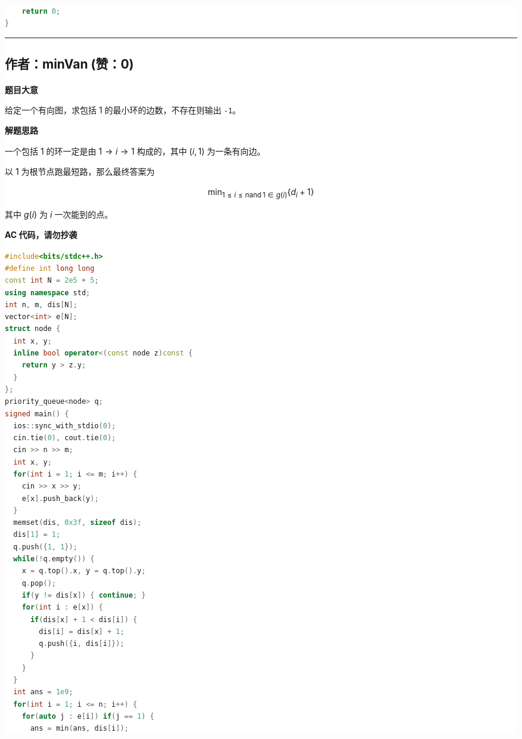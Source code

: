 ```cpp
	return 0;
}
```

---

## 作者：minVan (赞：0)

**题目大意**

给定一个有向图，求包括 $1$ 的最小环的边数，不存在则输出 `-1`。

**解题思路**

一个包括 $1$ 的环一定是由 $1\to i\to 1$ 构成的，其中 $(i,1)$ 为一条有向边。

以 $1$ 为根节点跑最短路，那么最终答案为

$$
\min_{1\le i\le n\operatorname{and} 1\in g(i)}\{d_i+1\}
$$

其中 $g(i)$ 为 $i$ 一次能到的点。

**AC 代码，请勿抄袭**

```cpp
#include<bits/stdc++.h>
#define int long long
const int N = 2e5 + 5;
using namespace std;
int n, m, dis[N];
vector<int> e[N];
struct node {
  int x, y;
  inline bool operator<(const node z)const {
    return y > z.y;
  }
};
priority_queue<node> q;
signed main() {
  ios::sync_with_stdio(0);
  cin.tie(0), cout.tie(0);
  cin >> n >> m;
  int x, y;
  for(int i = 1; i <= m; i++) {
    cin >> x >> y;
    e[x].push_back(y);
  }
  memset(dis, 0x3f, sizeof dis);
  dis[1] = 1;
  q.push({1, 1});
  while(!q.empty()) {
    x = q.top().x, y = q.top().y;
    q.pop();
    if(y != dis[x]) { continue; }
    for(int i : e[x]) {
      if(dis[x] + 1 < dis[i]) {
        dis[i] = dis[x] + 1;
        q.push({i, dis[i]});
      }
    }
  }
  int ans = 1e9;
  for(int i = 1; i <= n; i++) {
    for(auto j : e[i]) if(j == 1) {
      ans = min(ans, dis[i]);
```

[problemUrl]: https://atcoder.jp/contests/abc376/tasks/abc376_d